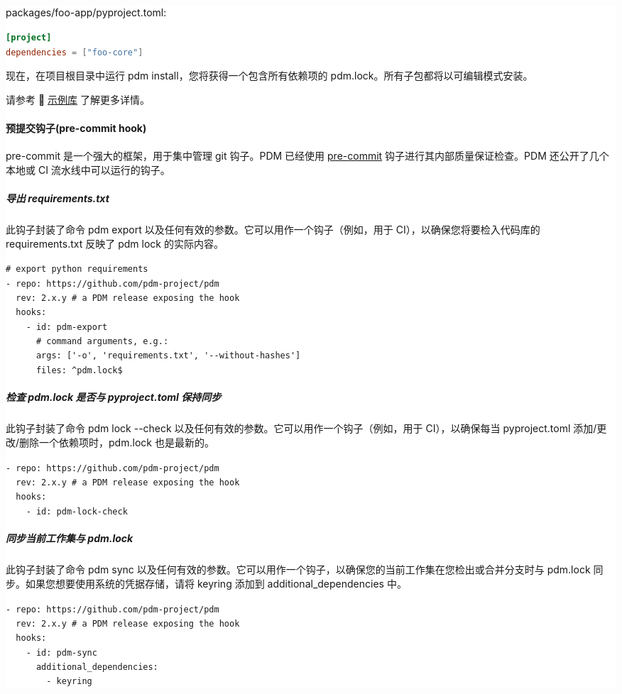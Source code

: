 packages/foo-app/pyproject.toml:

```toml
[project]
dependencies = ["foo-core"]
```


现在，在项目根目录中运行 pdm install，您将获得一个包含所有依赖项的 pdm.lock。所有子包都将以可编辑模式安装。

请参考 🚀 [示例库](https://github.com/pdm-project/pdm-example-monorepo) 了解更多详情。

#### 预提交钩子(pre-commit hook)

pre-commit 是一个强大的框架，用于集中管理 git 钩子。PDM 已经使用 [pre-commit](https://github.com/pdm-project/pdm/blob/main/.pre-commit-config.yaml) 钩子进行其内部质量保证检查。PDM 还公开了几个本地或 CI 流水线中可以运行的钩子。

##### 导出 requirements.txt

此钩子封装了命令 pdm export 以及任何有效的参数。它可以用作一个钩子（例如，用于 CI），以确保您将要检入代码库的 requirements.txt 反映了 pdm lock 的实际内容。

```
# export python requirements
- repo: https://github.com/pdm-project/pdm
  rev: 2.x.y # a PDM release exposing the hook
  hooks:
    - id: pdm-export
      # command arguments, e.g.:
      args: ['-o', 'requirements.txt', '--without-hashes']
      files: ^pdm.lock$

```

##### 检查 pdm.lock 是否与 pyproject.toml 保持同步

此钩子封装了命令 pdm lock --check 以及任何有效的参数。它可以用作一个钩子（例如，用于 CI），以确保每当 pyproject.toml 添加/更改/删除一个依赖项时，pdm.lock 也是最新的。

```
- repo: https://github.com/pdm-project/pdm
  rev: 2.x.y # a PDM release exposing the hook
  hooks:
    - id: pdm-lock-check
```

##### 同步当前工作集与 pdm.lock

此钩子封装了命令 pdm sync 以及任何有效的参数。它可以用作一个钩子，以确保您的当前工作集在您检出或合并分支时与 pdm.lock 同步。如果您想要使用系统的凭据存储，请将 keyring 添加到 additional_dependencies 中。

```
- repo: https://github.com/pdm-project/pdm
  rev: 2.x.y # a PDM release exposing the hook
  hooks:
    - id: pdm-sync
      additional_dependencies:
        - keyring
```
